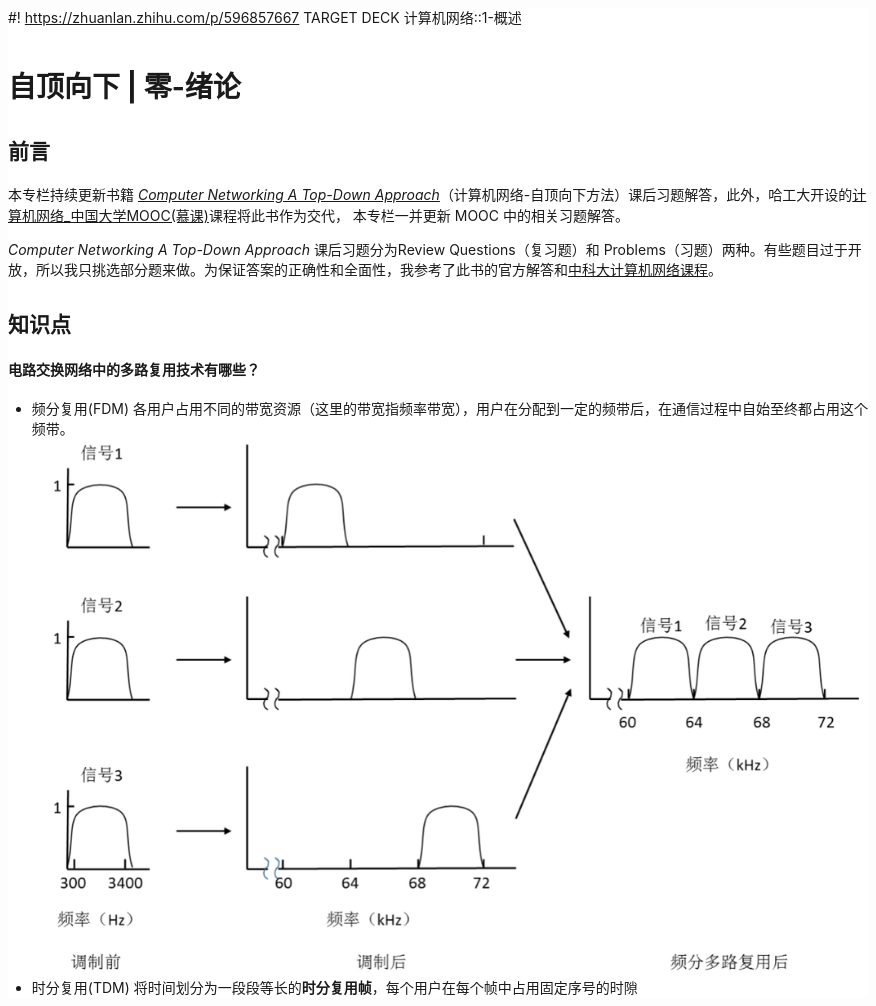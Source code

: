 #! https://zhuanlan.zhihu.com/p/596857667
TARGET DECK
计算机网络::1-概述

# 自顶向下 | 零-绪论  

## 前言

本专栏持续更新书籍 [*Computer Networking A Top-Down Approach*](https://eclass.teicrete.gr/modules/document/file.php/TP326/%CE%98%CE%B5%CF%89%CF%81%CE%AF%CE%B1(Lectures)/Computer_Networking_A_Top-Down_Approach.pdf)（计算机网络-自顶向下方法）课后习题解答，此外，哈工大开设的[计算机网络_中国大学MOOC(慕课)](https://www.icourse163.org/course/HIT-154005)课程将此书作为交代， 本专栏一并更新 MOOC 中的相关习题解答。

*Computer Networking A Top-Down Approach* 课后习题分为Review Questions（复习题）和 Problems（习题）两种。有些题目过于开放，所以我只挑选部分题来做。为保证答案的正确性和全面性，我参考了此书的官方解答和[中科大计算机网络课程](https://www.bilibili.com/video/BV1JV411t7ow)。

## 知识点

#### 电路交换网络中的多路复用技术有哪些？
- 频分复用(FDM)
各用户占用不同的带宽资源（这里的带宽指频率带宽），用户在分配到一定的频带后，在通信过程中自始至终都占用这个频带。
![](assets/20230105160112.png)
- 时分复用(TDM)
将时间划分为一段段等长的**时分复用帧**，每个用户在每个帧中占用固定序号的时隙